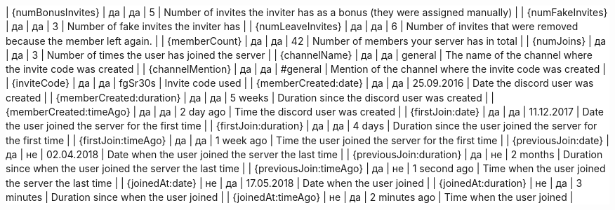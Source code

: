 | {numBonusInvites}        | да   | да    | 5             | Number of invites the inviter has as a bonus (they were assigned manually)              |
| {numFakeInvites}         | да   | да    | 3             | Number of fake invites the inviter has                                                  |
| {numLeaveInvites}        | да   | да    | 6             | Number of invites that were removed because the member left again.                      |
| {memberCount}            | да   | да    | 42            | Number of members your server has in total                                              |
| {numJoins}               | да   | да    | 3             | Number of times the user has joined the server                                          |
| {channelName}            | да   | да    | general       | The name of the channel where the invite code was created                               |
| {channelMention}         | да   | да    | \#general     | Mention of the channel where the invite code was created                                |
| {inviteCode}             | да   | да    | fgSr30s       | Invite code used                                                                        |
| {memberCreated:date}     | да   | да    | 25.09.2016    | Date the discord user was created                                                       |
| {memberCreated:duration} | да   | да    | 5 weeks       | Duration since the discord user was created                                             |
| {memberCreated:timeAgo}  | да   | да    | 2 day ago     | Time the discord user was created                                                       |
| {firstJoin:date}         | да   | да    | 11.12.2017    | Date the user joined the server for the first time                                      |
| {firstJoin:duration}     | да   | да    | 4 days        | Duration since the user joined the server for the first time                            |
| {firstJoin:timeAgo}      | да   | да    | 1 week ago    | Time the user joined the server for the first time                                      |
| {previousJoin:date}      | да   | не    | 02.04.2018    | Date when the user joined the server the last time                                      |
| {previousJoin:duration}  | да   | не    | 2 months      | Duration since when the user joined the server the last time                            |
| {previousJoin:timeAgo}   | да   | не    | 1 second ago  | Time when the user joined the server the last time                                      |
| {joinedAt:date}          | не   | да    | 17.05.2018    | Date when the user joined                                                               |
| {joinedAt:duration}      | не   | да    | 3 minutes     | Duration since when the user joined                                                     |
| {joinedAt:timeAgo}       | не   | да    | 2 minutes ago | Time when the user joined                                                               |
